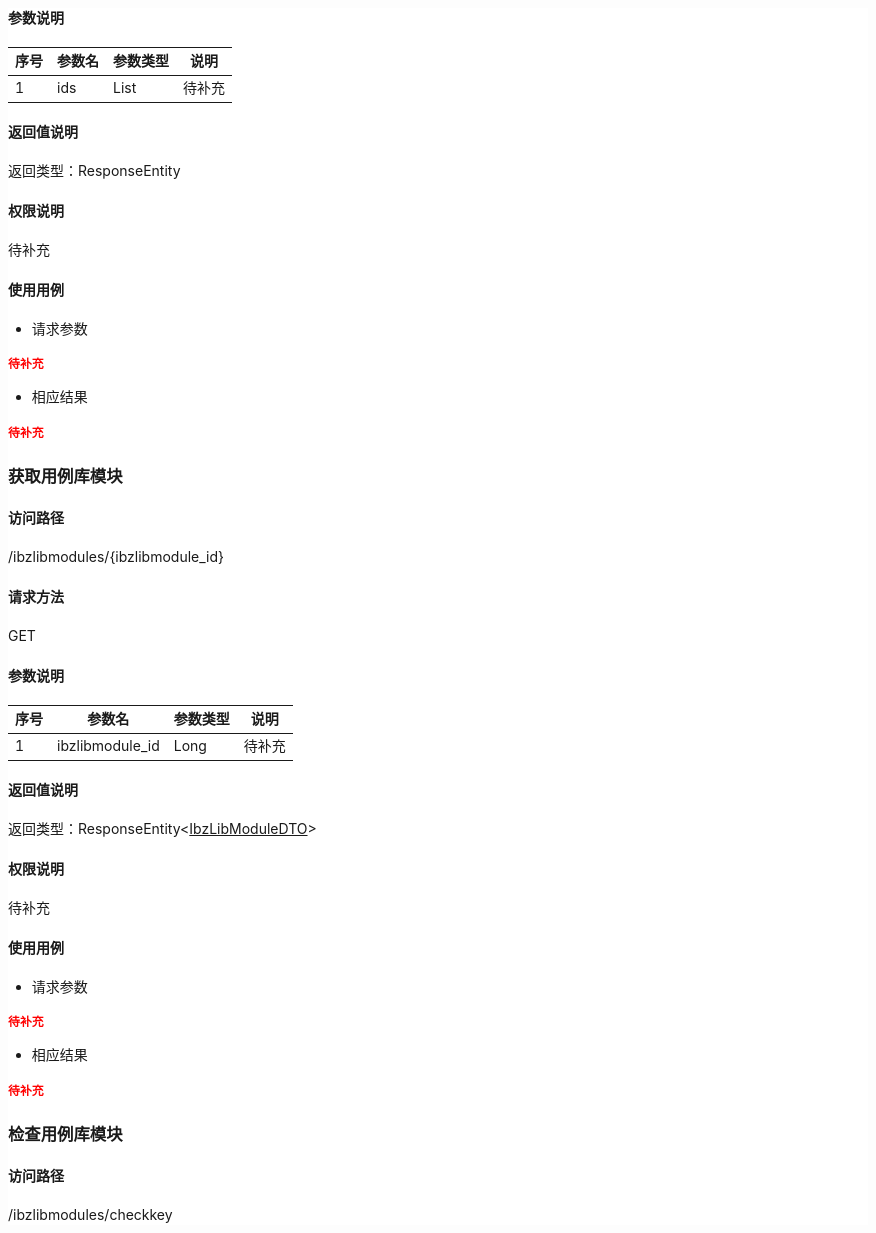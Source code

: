 #### 参数说明
| 序号 | 参数名 | 参数类型 | 说明 |
| -- | -- | -- | -- |
| 1 | ids | List<Long> | 待补充 |

#### 返回值说明
返回类型：ResponseEntity<Boolean>

#### 权限说明
待补充

#### 使用用例
- 请求参数
```json
待补充
```
- 相应结果
```json
待补充
```

### 获取用例库模块
#### 访问路径
/ibzlibmodules/{ibzlibmodule_id}

#### 请求方法
GET

#### 参数说明
| 序号 | 参数名 | 参数类型 | 说明 |
| -- | -- | -- | -- |
| 1 | ibzlibmodule_id | Long | 待补充 |

#### 返回值说明
返回类型：ResponseEntity<[IbzLibModuleDTO](#IbzLibModuleDTO)>

#### 权限说明
待补充

#### 使用用例
- 请求参数
```json
待补充
```
- 相应结果
```json
待补充
```

### 检查用例库模块
#### 访问路径
/ibzlibmodules/checkkey
